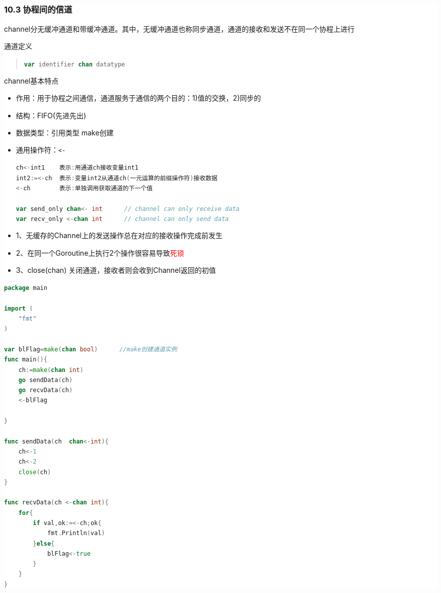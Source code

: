 ### 10.3  协程间的信道

channel分无缓冲通道和带缓冲通道。其中，无缓冲通道也称同步通道，通道的接收和发送不在同一个协程上进行

通道定义

> ```go
> var identifier chan datatype
> ```

channel基本特点

* 作用：用于协程之间通信，通道服务于通信的两个目的：1)值的交换，2)同步的

* 结构：FIFO(先进先出)

* 数据类型：引用类型   make创建

* 通用操作符：`<-`

  ```go
  ch<-int1    表示:用通道ch接收变量int1
  int2:=<-ch  表示:变量int2从通道ch(一元运算的前缀操作符)接收数据
  <-ch        表示:单独调用获取通道的下一个值
  
  var send_only chan<- int 		// channel can only receive data
  var recv_only <-chan int		// channel can only send data
  ```

* 1、无缓存的Channel上的发送操作总在对应的接收操作完成前发生
* 2、在同一个Goroutine上执行2个操作很容易导致<font color='red'>死锁</font>
* 3、close(chan) 关闭通道，接收者则会收到Channel返回的初值

```go
package main

import (
	"fmt"
)

var blFlag=make(chan bool)      //make创建通道实例
func main(){
	ch:=make(chan int)
	go sendData(ch)
	go recvData(ch)
	<-blFlag

}

func sendData(ch  chan<-int){
	ch<-1
	ch<-2	
	close(ch)
}

func recvData(ch <-chan int){
	for{
		if val,ok:=<-ch;ok{
			fmt.Println(val)
		}else{
			blFlag<-true
		}
	}
}
```
